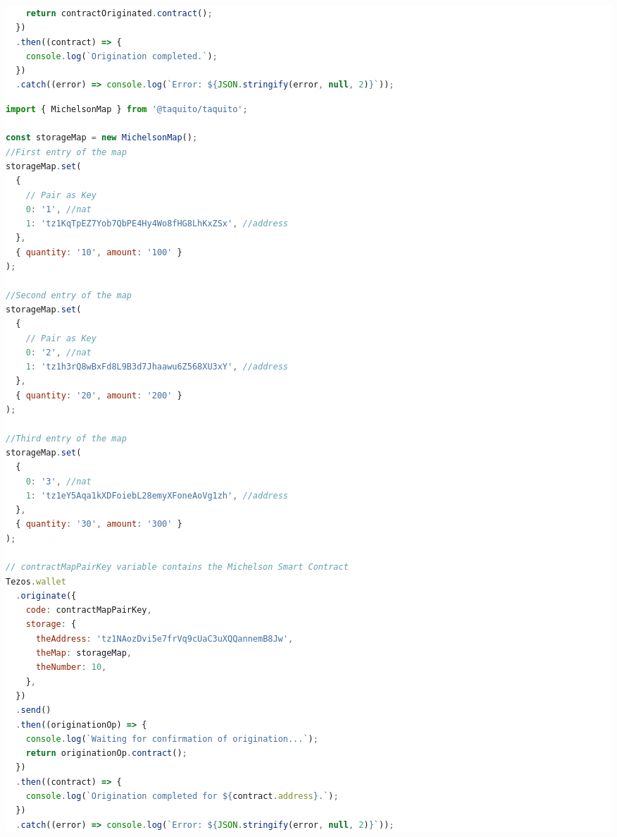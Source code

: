 ```js live noInline
    return contractOriginated.contract();
  })
  .then((contract) => {
    console.log(`Origination completed.`);
  })
  .catch((error) => console.log(`Error: ${JSON.stringify(error, null, 2)}`));
```

</TabItem>
  <TabItem value="walletAPI">

```js live noInline wallet
import { MichelsonMap } from '@taquito/taquito';

const storageMap = new MichelsonMap();
//First entry of the map
storageMap.set(
  {
    // Pair as Key
    0: '1', //nat
    1: 'tz1KqTpEZ7Yob7QbPE4Hy4Wo8fHG8LhKxZSx', //address
  },
  { quantity: '10', amount: '100' }
);

//Second entry of the map
storageMap.set(
  {
    // Pair as Key
    0: '2', //nat
    1: 'tz1h3rQ8wBxFd8L9B3d7Jhaawu6Z568XU3xY', //address
  },
  { quantity: '20', amount: '200' }
);

//Third entry of the map
storageMap.set(
  {
    0: '3', //nat
    1: 'tz1eY5Aqa1kXDFoiebL28emyXFoneAoVg1zh', //address
  },
  { quantity: '30', amount: '300' }
);

// contractMapPairKey variable contains the Michelson Smart Contract
Tezos.wallet
  .originate({
    code: contractMapPairKey,
    storage: {
      theAddress: 'tz1NAozDvi5e7frVq9cUaC3uXQQannemB8Jw',
      theMap: storageMap,
      theNumber: 10,
    },
  })
  .send()
  .then((originationOp) => {
    console.log(`Waiting for confirmation of origination...`);
    return originationOp.contract();
  })
  .then((contract) => {
    console.log(`Origination completed for ${contract.address}.`);
  })
  .catch((error) => console.log(`Error: ${JSON.stringify(error, null, 2)}`));
```
